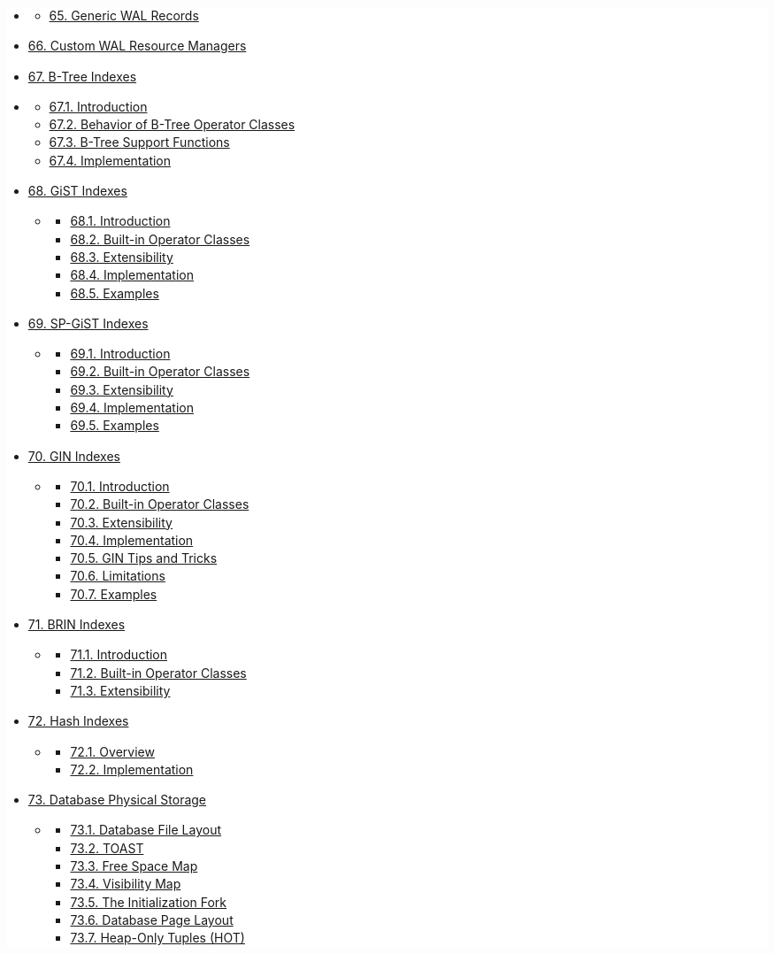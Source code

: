   * *   [65. Generic WAL Records](generic-wal.html)
  * [66. Custom WAL Resource Managers](custom-rmgr.html)
  * [67. B-Tree Indexes](btree.html)

    

  * *   [67.1. Introduction](btree-intro.html)
    * [67.2. Behavior of B-Tree Operator Classes](btree-behavior.html)
    * [67.3. B-Tree Support Functions](btree-support-funcs.html)
    * [67.4. Implementation](btree-implementation.html)

* [68. GiST Indexes](gist.html)

  * *   [68.1. Introduction](gist-intro.html)
    * [68.2. Built-in Operator Classes](gist-builtin-opclasses.html)
    * [68.3. Extensibility](gist-extensibility.html)
    * [68.4. Implementation](gist-implementation.html)
    * [68.5. Examples](gist-examples.html)

* [69. SP-GiST Indexes](spgist.html)

  * *   [69.1. Introduction](spgist-intro.html)
    * [69.2. Built-in Operator Classes](spgist-builtin-opclasses.html)
    * [69.3. Extensibility](spgist-extensibility.html)
    * [69.4. Implementation](spgist-implementation.html)
    * [69.5. Examples](spgist-examples.html)

* [70. GIN Indexes](gin.html)

  * *   [70.1. Introduction](gin-intro.html)
    * [70.2. Built-in Operator Classes](gin-builtin-opclasses.html)
    * [70.3. Extensibility](gin-extensibility.html)
    * [70.4. Implementation](gin-implementation.html)
    * [70.5. GIN Tips and Tricks](gin-tips.html)
    * [70.6. Limitations](gin-limit.html)
    * [70.7. Examples](gin-examples.html)

* [71. BRIN Indexes](brin.html)

  * *   [71.1. Introduction](brin-intro.html)
    * [71.2. Built-in Operator Classes](brin-builtin-opclasses.html)
    * [71.3. Extensibility](brin-extensibility.html)

* [72. Hash Indexes](hash-index.html)

  * *   [72.1. Overview](hash-intro.html)
    * [72.2. Implementation](hash-implementation.html)

* [73. Database Physical Storage](storage.html)

  * *   [73.1. Database File Layout](storage-file-layout.html)
    * [73.2. TOAST](storage-toast.html)
    * [73.3. Free Space Map](storage-fsm.html)
    * [73.4. Visibility Map](storage-vm.html)
    * [73.5. The Initialization Fork](storage-init.html)
    * [73.6. Database Page Layout](storage-page-layout.html)
    * [73.7. Heap-Only Tuples (HOT)](storage-hot.html)
